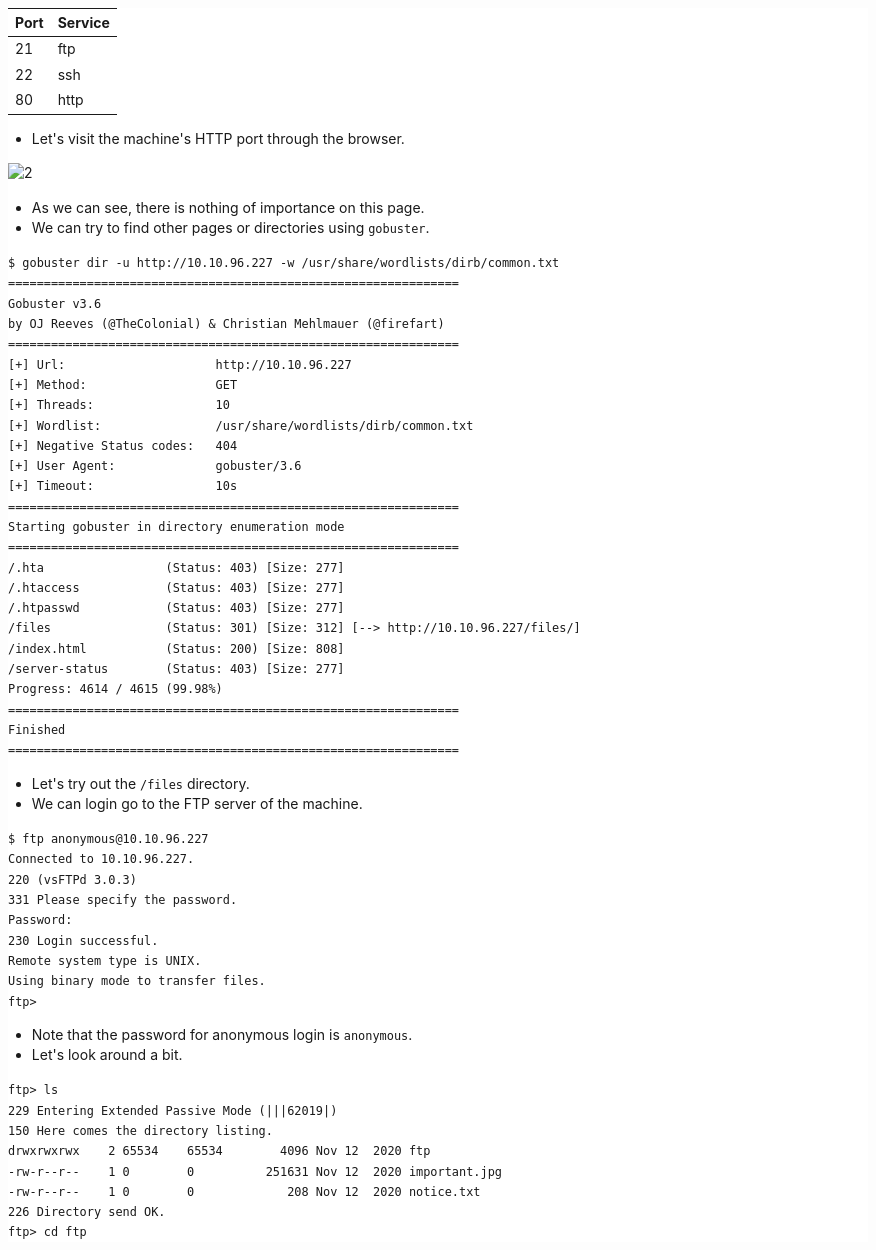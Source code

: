 | Port | Service |
|--|--|
| 21 | ftp |
| 22 | ssh | 
| 80 | http |

- Let's visit the machine's HTTP port through the browser.

![2](https://github.com/Knign/Write-ups/assets/110326359/aa9f1077-8193-4bba-aa2f-d9c811c0eaa3)

- As we can see, there is nothing of importance on this page.
- We can try to find other pages or directories using `gobuster`.
```
$ gobuster dir -u http://10.10.96.227 -w /usr/share/wordlists/dirb/common.txt                 
===============================================================
Gobuster v3.6
by OJ Reeves (@TheColonial) & Christian Mehlmauer (@firefart)
===============================================================
[+] Url:                     http://10.10.96.227
[+] Method:                  GET
[+] Threads:                 10
[+] Wordlist:                /usr/share/wordlists/dirb/common.txt
[+] Negative Status codes:   404
[+] User Agent:              gobuster/3.6
[+] Timeout:                 10s
===============================================================
Starting gobuster in directory enumeration mode
===============================================================
/.hta                 (Status: 403) [Size: 277]
/.htaccess            (Status: 403) [Size: 277]
/.htpasswd            (Status: 403) [Size: 277]
/files                (Status: 301) [Size: 312] [--> http://10.10.96.227/files/]
/index.html           (Status: 200) [Size: 808]
/server-status        (Status: 403) [Size: 277]
Progress: 4614 / 4615 (99.98%)
===============================================================
Finished
===============================================================
```
- Let's try out the `/files` directory.
- We can login go to the FTP server of the machine.
```
$ ftp anonymous@10.10.96.227
Connected to 10.10.96.227.
220 (vsFTPd 3.0.3)
331 Please specify the password.
Password: 
230 Login successful.
Remote system type is UNIX.
Using binary mode to transfer files.
ftp> 
```
- Note that the password for anonymous login is `anonymous`.
- Let's look around a bit.
```
ftp> ls
229 Entering Extended Passive Mode (|||62019|)
150 Here comes the directory listing.
drwxrwxrwx    2 65534    65534        4096 Nov 12  2020 ftp
-rw-r--r--    1 0        0          251631 Nov 12  2020 important.jpg
-rw-r--r--    1 0        0             208 Nov 12  2020 notice.txt
226 Directory send OK.
ftp> cd ftp
```